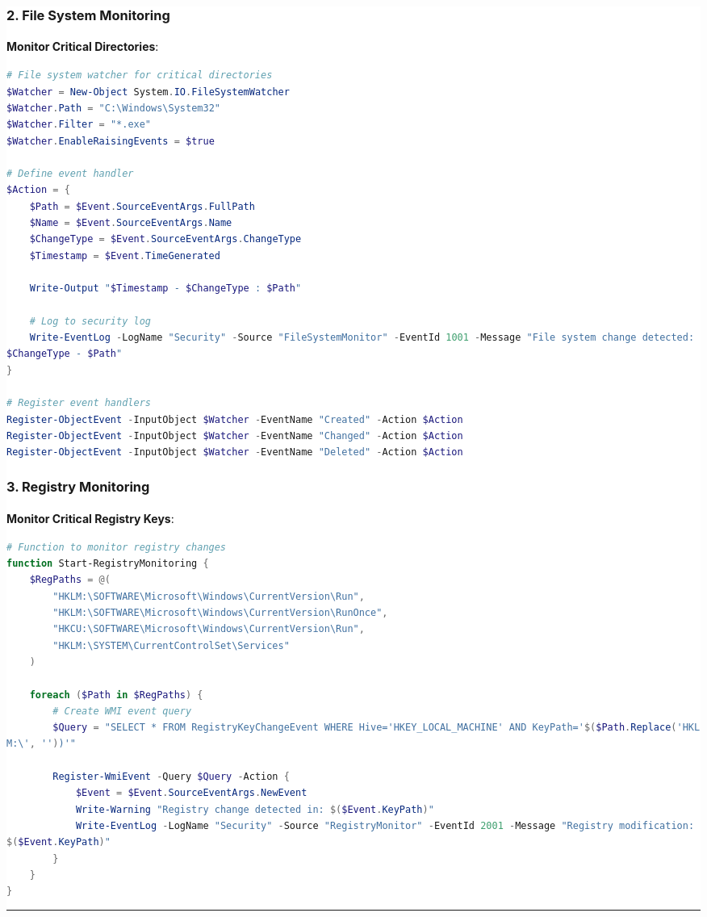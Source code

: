 ### **2. File System Monitoring**

**Monitor Critical Directories**:
```powershell
# File system watcher for critical directories
$Watcher = New-Object System.IO.FileSystemWatcher
$Watcher.Path = "C:\Windows\System32"
$Watcher.Filter = "*.exe"
$Watcher.EnableRaisingEvents = $true

# Define event handler
$Action = {
    $Path = $Event.SourceEventArgs.FullPath
    $Name = $Event.SourceEventArgs.Name
    $ChangeType = $Event.SourceEventArgs.ChangeType
    $Timestamp = $Event.TimeGenerated
    
    Write-Output "$Timestamp - $ChangeType : $Path"
    
    # Log to security log
    Write-EventLog -LogName "Security" -Source "FileSystemMonitor" -EventId 1001 -Message "File system change detected: $ChangeType - $Path"
}

# Register event handlers
Register-ObjectEvent -InputObject $Watcher -EventName "Created" -Action $Action
Register-ObjectEvent -InputObject $Watcher -EventName "Changed" -Action $Action
Register-ObjectEvent -InputObject $Watcher -EventName "Deleted" -Action $Action
```

### **3. Registry Monitoring**

**Monitor Critical Registry Keys**:
```powershell
# Function to monitor registry changes
function Start-RegistryMonitoring {
    $RegPaths = @(
        "HKLM:\SOFTWARE\Microsoft\Windows\CurrentVersion\Run",
        "HKLM:\SOFTWARE\Microsoft\Windows\CurrentVersion\RunOnce",
        "HKCU:\SOFTWARE\Microsoft\Windows\CurrentVersion\Run",
        "HKLM:\SYSTEM\CurrentControlSet\Services"
    )
    
    foreach ($Path in $RegPaths) {
        # Create WMI event query
        $Query = "SELECT * FROM RegistryKeyChangeEvent WHERE Hive='HKEY_LOCAL_MACHINE' AND KeyPath='$($Path.Replace('HKLM:\', ''))'"
        
        Register-WmiEvent -Query $Query -Action {
            $Event = $Event.SourceEventArgs.NewEvent
            Write-Warning "Registry change detected in: $($Event.KeyPath)"
            Write-EventLog -LogName "Security" -Source "RegistryMonitor" -EventId 2001 -Message "Registry modification: $($Event.KeyPath)"
        }
    }
}
```

---